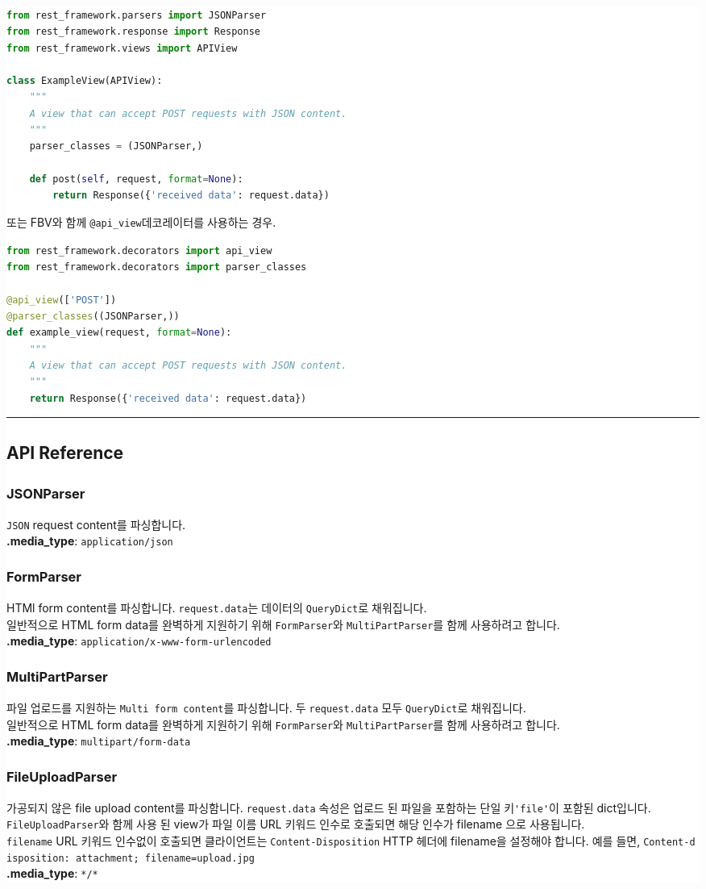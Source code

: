 ```python
from rest_framework.parsers import JSONParser
from rest_framework.response import Response
from rest_framework.views import APIView

class ExampleView(APIView):
    """
    A view that can accept POST requests with JSON content.
    """
    parser_classes = (JSONParser,)

    def post(self, request, format=None):
        return Response({'received data': request.data})
```
또는 FBV와 함께 `@api_view`데코레이터를 사용하는 경우.

```python
from rest_framework.decorators import api_view
from rest_framework.decorators import parser_classes

@api_view(['POST'])
@parser_classes((JSONParser,))
def example_view(request, format=None):
    """
    A view that can accept POST requests with JSON content.
    """
    return Response({'received data': request.data})
```

---

## API Reference

### JSONParser
`JSON` request content를 파싱합니다.  
**.media_type**: `application/json`

### FormParser
HTMl form content를 파싱합니다. `request.data`는 데이터의 `QueryDict`로 채워집니다.  
일반적으로 HTML form data를 완벽하게 지원하기 위해 `FormParser`와 `MultiPartParser`를 함께 사용하려고 합니다.  
**.media_type**: `application/x-www-form-urlencoded`

### MultiPartParser
파일 업로드를 지원하는 `Multi form content`를 파싱합니다. 두 `request.data` 모두 `QueryDict`로 채워집니다.  
일반적으로 HTML form data를 완벽하게 지원하기 위해 `FormParser`와 `MultiPartParser`를 함께 사용하려고 합니다.  
**.media_type**: `multipart/form-data`

### FileUploadParser
가공되지 않은 file upload content를 파싱함니다. `request.data` 속성은 업로드 된 파일을 포함하는 단일 키`'file'`이 포함된 dict입니다.  
`FileUploadParser`와 함께 사용 된 view가 파일 이름 URL 키워드 인수로 호출되면 해당 인수가  filename 으로 사용됩니다.  
`filename` URL 키워드 인수없이 호출되면 클라이언트는 `Content-Disposition` HTTP 헤더에 filename을 설정해야 합니다. 예를 들면, `Content-disposition: attachment; filename=upload.jpg`  
**.media_type**: `*/*`
